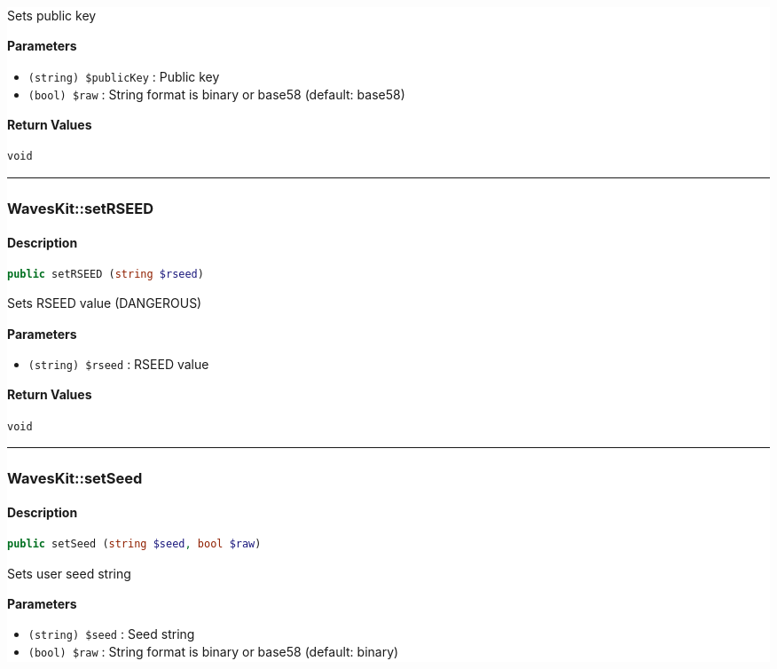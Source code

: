 Sets public key 

 

**Parameters**

* `(string) $publicKey`
: Public key  
* `(bool) $raw`
: String format is binary or base58 (default: base58)  

**Return Values**

`void`




<hr />


### WavesKit::setRSEED  

**Description**

```php
public setRSEED (string $rseed)
```

Sets RSEED value (DANGEROUS) 

 

**Parameters**

* `(string) $rseed`
: RSEED value  

**Return Values**

`void`




<hr />


### WavesKit::setSeed  

**Description**

```php
public setSeed (string $seed, bool $raw)
```

Sets user seed string 

 

**Parameters**

* `(string) $seed`
: Seed string  
* `(bool) $raw`
: String format is binary or base58 (default: binary)  
